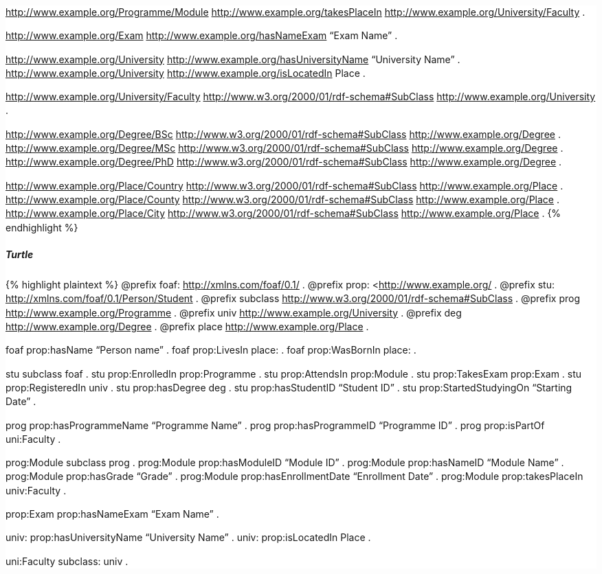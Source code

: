<http://www.example.org/Programme/Module> <http://www.example.org/takesPlaceIn>    <http://www.example.org/University/Faculty>  .

<http://www.example.org/Exam> <http://www.example.org/hasNameExam> “Exam Name” .

<http://www.example.org/University> <http://www.example.org/hasUniversityName> “University Name” .
<http://www.example.org/University> <http://www.example.org/isLocatedIn> Place .

<http://www.example.org/University/Faculty> <http://www.w3.org/2000/01/rdf-schema#SubClass>  <http://www.example.org/University>  .

<http://www.example.org/Degree/BSc> <http://www.w3.org/2000/01/rdf-schema#SubClass>     <http://www.example.org/Degree>  .
<http://www.example.org/Degree/MSc> <http://www.w3.org/2000/01/rdf-schema#SubClass>     <http://www.example.org/Degree>  .
<http://www.example.org/Degree/PhD> <http://www.w3.org/2000/01/rdf-schema#SubClass>  <http://www.example.org/Degree>  .

<http://www.example.org/Place/Country> <http://www.w3.org/2000/01/rdf-schema#SubClass> <http://www.example.org/Place> .
<http://www.example.org/Place/County> <http://www.w3.org/2000/01/rdf-schema#SubClass> <http://www.example.org/Place> .
<http://www.example.org/Place/City> <http://www.w3.org/2000/01/rdf-schema#SubClass> <http://www.example.org/Place> .
{% endhighlight %}


##### Turtle

{% highlight plaintext %}
@prefix    foaf:     <http://xmlns.com/foaf/0.1/> .
@prefix    prop:    <http://www.example.org/ .
@prefix    stu:    <http://xmlns.com/foaf/0.1/Person/Student> .
@prefix    subclass    <http://www.w3.org/2000/01/rdf-schema#SubClass> .
@prefix    prog    <http://www.example.org/Programme> .
@prefix    univ    <http://www.example.org/University> .
@prefix    deg    <http://www.example.org/Degree> .
@prefix    place    <http://www.example.org/Place> .

foaf prop:hasName    “Person name” .
foaf prop:LivesIn     place: .
foaf prop:WasBornIn place: .

stu subclass foaf .
stu prop:EnrolledIn    prop:Programme .
stu prop:AttendsIn    prop:Module .
stu prop:TakesExam    prop:Exam .
stu prop:RegisteredIn    univ .
stu prop:hasDegree    deg  .
stu prop:hasStudentID  “Student ID” .
stu prop:StartedStudyingOn “Starting Date” .

prog prop:hasProgrammeName    “Programme Name” .
prog prop:hasProgrammeID    “Programme ID” .
prog prop:isPartOf    uni:Faculty  .

prog:Module subclass prog .
prog:Module prop:hasModuleID “Module ID” .
prog:Module prop:hasNameID “Module Name” .
prog:Module prop:hasGrade “Grade” .
prog:Module prop:hasEnrollmentDate    “Enrollment Date” .
prog:Module prop:takesPlaceIn    univ:Faculty  .

prop:Exam prop:hasNameExam “Exam Name” .

univ: prop:hasUniversityName “University Name” .
univ: prop:isLocatedIn Place .

uni:Faculty subclass:  univ  .
